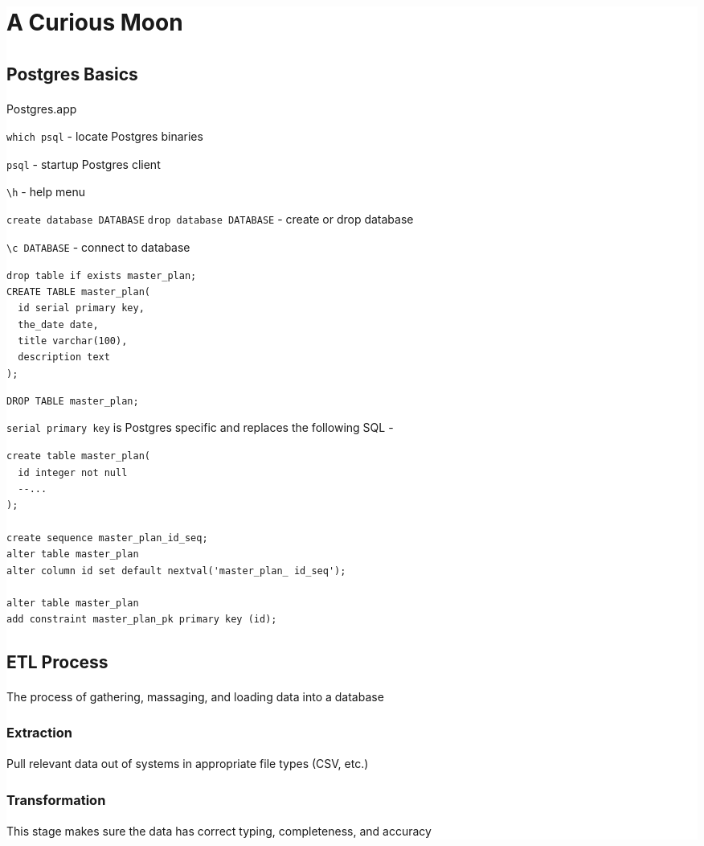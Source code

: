 # A Curious Moon
## Postgres Basics
Postgres.app

`which psql` - locate Postgres binaries

`psql` - startup Postgres client

`\h` - help menu

`create database DATABASE` `drop database DATABASE` - create or drop database

`\c DATABASE` - connect to database

```
drop table if exists master_plan;
CREATE TABLE master_plan(
  id serial primary key,
  the_date date,
  title varchar(100),
  description text
);
```

`DROP TABLE master_plan;`

`serial primary key` is Postgres specific and replaces the following SQL - 
```
create table master_plan(
  id integer not null
  --...
);

create sequence master_plan_id_seq;
alter table master_plan
alter column id set default nextval('master_plan_ id_seq');

alter table master_plan
add constraint master_plan_pk primary key (id);
```

## ETL Process
The process of gathering, massaging, and loading data into a database


### Extraction

Pull relevant data out of systems in appropriate file types (CSV, etc.)

### Transformation 

This stage makes sure the data has correct typing, completeness, and accuracy 
